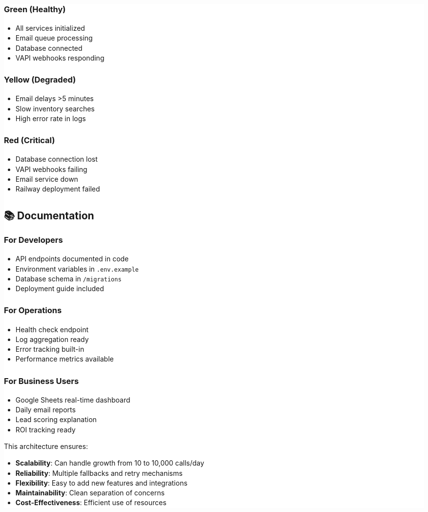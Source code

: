 ### Green (Healthy)
- All services initialized
- Email queue processing
- Database connected
- VAPI webhooks responding

### Yellow (Degraded)
- Email delays >5 minutes
- Slow inventory searches
- High error rate in logs

### Red (Critical)
- Database connection lost
- VAPI webhooks failing
- Email service down
- Railway deployment failed

## 📚 Documentation

### For Developers
- API endpoints documented in code
- Environment variables in `.env.example`
- Database schema in `/migrations`
- Deployment guide included

### For Operations
- Health check endpoint
- Log aggregation ready
- Error tracking built-in
- Performance metrics available

### For Business Users
- Google Sheets real-time dashboard
- Daily email reports
- Lead scoring explanation
- ROI tracking ready

This architecture ensures:
- **Scalability**: Can handle growth from 10 to 10,000 calls/day
- **Reliability**: Multiple fallbacks and retry mechanisms
- **Flexibility**: Easy to add new features and integrations
- **Maintainability**: Clean separation of concerns
- **Cost-Effectiveness**: Efficient use of resources